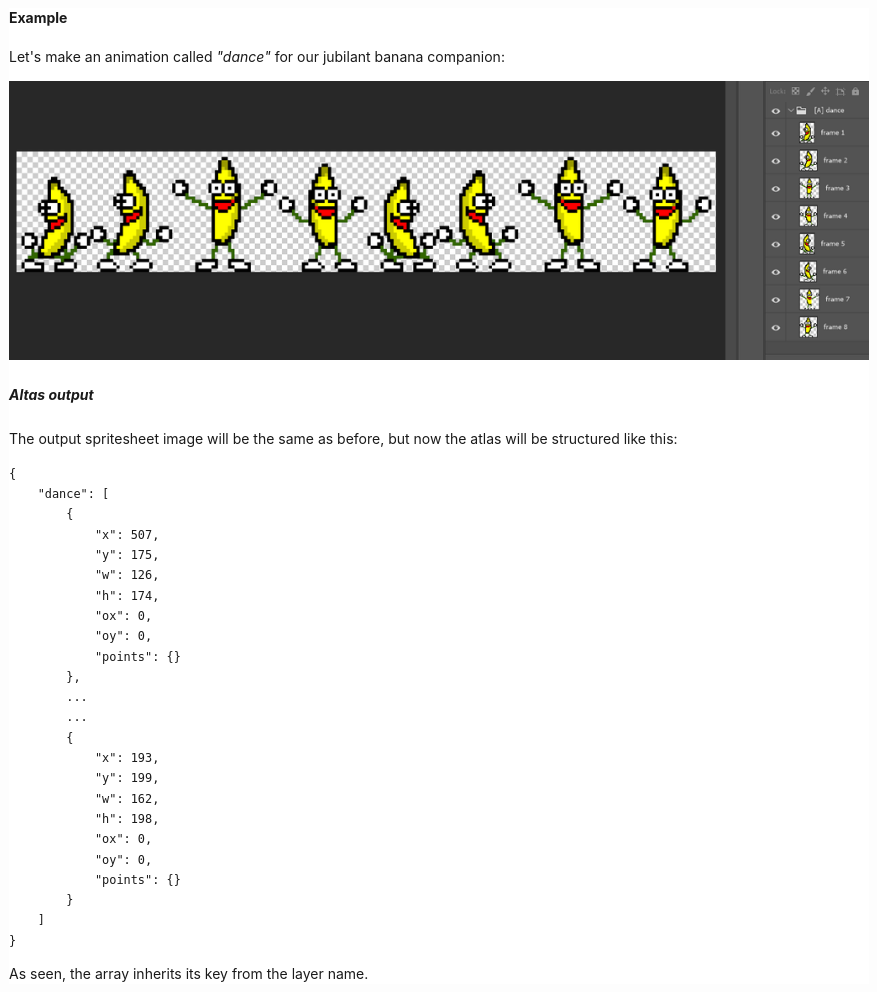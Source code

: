 #### Example

Let's make an animation called *"dance"* for our jubilant banana companion:

![Array example in Photoshop](images/4_ArrayExampleScreenCap.png)

##### Altas output
The output spritesheet image will be the same as before, but now the atlas will be structured like this:

```
{
    "dance": [
        {
            "x": 507,
            "y": 175,
            "w": 126,
            "h": 174,
            "ox": 0,
            "oy": 0,
            "points": {}
        },
        ...
        ...
        {
            "x": 193,
            "y": 199,
            "w": 162,
            "h": 198,
            "ox": 0,
            "oy": 0,
            "points": {}
        }
    ]
}
```

As seen, the array inherits its key from the layer name.

